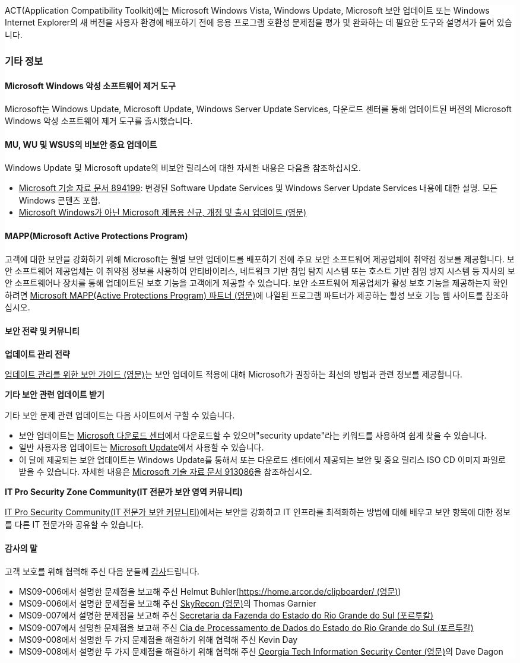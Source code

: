 ACT(Application Compatibility Toolkit)에는 Microsoft Windows Vista, Windows Update, Microsoft 보안 업데이트 또는 Windows Internet Explorer의 새 버전을 사용자 환경에 배포하기 전에 응용 프로그램 호환성 문제점을 평가 및 완화하는 데 필요한 도구와 설명서가 들어 있습니다.

### 기타 정보

#### Microsoft Windows 악성 소프트웨어 제거 도구

Microsoft는 Windows Update, Microsoft Update, Windows Server Update Services, 다운로드 센터를 통해 업데이트된 버전의 Microsoft Windows 악성 소프트웨어 제거 도구를 출시했습니다.

#### MU, WU 및 WSUS의 비보안 중요 업데이트

Windows Update 및 Microsoft update의 비보안 릴리스에 대한 자세한 내용은 다음을 참조하십시오.

-   [Microsoft 기술 자료 문서 894199](https://support.microsoft.com/kb/894199): 변경된 Software Update Services 및 Windows Server Update Services 내용에 대한 설명. 모든 Windows 콘텐츠 포함.
-   [Microsoft Windows가 아닌 Microsoft 제품용 신규, 개정 및 출시 업데이트 (영문)](https://technet.microsoft.com/en-us/wsus/bb466214.aspx)

#### MAPP(Microsoft Active Protections Program)

고객에 대한 보안을 강화하기 위해 Microsoft는 월별 보안 업데이트를 배포하기 전에 주요 보안 소프트웨어 제공업체에 취약점 정보를 제공합니다. 보안 소프트웨어 제공업체는 이 취약점 정보를 사용하여 안티바이러스, 네트워크 기반 침입 탐지 시스템 또는 호스트 기반 침임 방지 시스템 등 자사의 보안 소프트웨어나 장치를 통해 업데이트된 보호 기능을 고객에게 제공할 수 있습니다. 보안 소프트웨어 제공업체가 활성 보호 기능을 제공하는지 확인하려면 [Microsoft MAPP(Active Protections Program) 파트너 (영문)](https://www.microsoft.com/security/msrc/mapp/partners.mspx)에 나열된 프로그램 파트너가 제공하는 활성 보호 기능 웹 사이트를 참조하십시오.

#### 보안 전략 및 커뮤니티

**업데이트 관리 전략**

[업데이트 관리를 위한 보안 가이드 (영문)](https://go.microsoft.com/fwlink/?linkid=21168)는 보안 업데이트 적용에 대해 Microsoft가 권장하는 최선의 방법과 관련 정보를 제공합니다.

**기타 보안 관련 업데이트 받기**

기타 보안 문제 관련 업데이트는 다음 사이트에서 구할 수 있습니다.

-   보안 업데이트는 [Microsoft 다운로드 센터](https://www.microsoft.com/downloads/results.aspx?displaylang=ko&freetext=security%20update)에서 다운로드할 수 있으며"security update"라는 키워드를 사용하여 쉽게 찾을 수 있습니다.
-   일반 사용자용 업데이트는 [Microsoft Update](https://go.microsoft.com/fwlink/?linkid=40747)에서 사용할 수 있습니다.
-   이 달에 제공되는 보안 업데이트는 Windows Update를 통해서 또는 다운로드 센터에서 제공되는 보안 및 중요 릴리스 ISO CD 이미지 파일로 받을 수 있습니다. 자세한 내용은 [Microsoft 기술 자료 문서 913086](https://support.microsoft.com/kb/913086)을 참조하십시오.

**IT Pro Security Zone Community(IT 전문가 보안 영역 커뮤니티)**

[IT Pro Security Community(IT 전문가 보안 커뮤니티)](https://go.microsoft.com/fwlink/?linkid=21164)에서는 보안을 강화하고 IT 인프라를 최적화하는 방법에 대해 배우고 보안 항목에 대한 정보를 다른 IT 전문가와 공유할 수 있습니다.

#### 감사의 말

고객 보호를 위해 협력해 주신 다음 분들께 [감사](https://technet.microsoft.com/security/bulletin/policy)드립니다.

-   MS09-006에서 설명한 문제점을 보고해 주신 Helmut Buhler([https://home.arcor.de/clipboarder/ (영문)](https://home.arcor.de/clipboarder/))
-   MS09-006에서 설명한 문제점을 보고해 주신 [SkyRecon (영문)](https://www.skyrecon.com/)의 Thomas Garnier
-   MS09-007에서 설명한 문제점을 보고해 주신 [Secretaria da Fazenda do Estado do Rio Grande do Sul (포르투칼)](https://www.sefaz.rs.gov.br/)
-   MS09-007에서 설명한 문제점을 보고해 주신 [Cia de Processamento de Dados do Estado do Rio Grande do Sul (포르투칼)](https://www.procergs.rs.gov.br/)
-   MS09-008에서 설명한 두 가지 문제점을 해결하기 위해 협력해 주신 Kevin Day
-   MS09-008에서 설명한 두 가지 문제점을 해결하기 위해 협력해 주신 [Georgia Tech Information Security Center (영문)](https://www.gtisc.gatech.edu/)의 Dave Dagon
